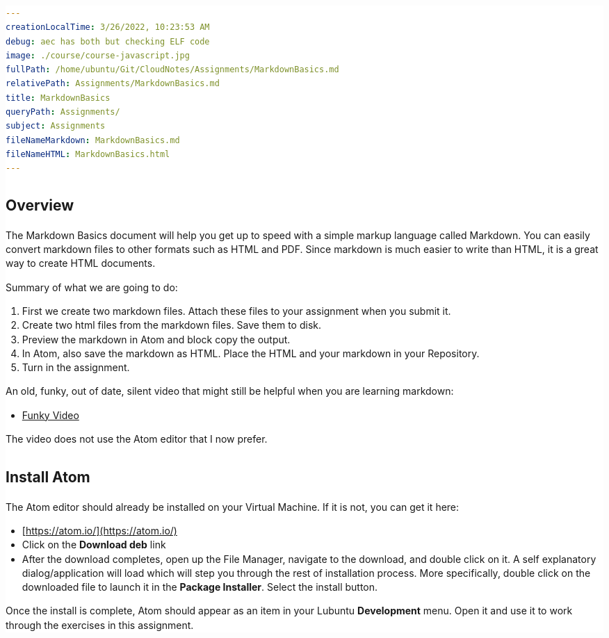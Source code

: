 ```yaml
---
creationLocalTime: 3/26/2022, 10:23:53 AM
debug: aec has both but checking ELF code
image: ./course/course-javascript.jpg
fullPath: /home/ubuntu/Git/CloudNotes/Assignments/MarkdownBasics.md
relativePath: Assignments/MarkdownBasics.md
title: MarkdownBasics
queryPath: Assignments/
subject: Assignments
fileNameMarkdown: MarkdownBasics.md
fileNameHTML: MarkdownBasics.html
---
```






## Overview

The Markdown Basics document will help you get up to speed with a simple markup language called Markdown. You can easily convert markdown files to other formats such as HTML and PDF. Since markdown is much easier to write than HTML, it is a great way to create HTML documents.

Summary of what we are going to do:

1. First we create two markdown files. Attach these files to your assignment when you submit it.
1. Create two html files from the markdown files. Save them to disk.
1. Preview the markdown in Atom and block copy the output.
1. In Atom, also save the markdown as HTML. Place the HTML and your markdown in your Repository.</li>
1. Turn in the assignment.</li>

An old, funky, out of date, silent video that might still be helpful when you are learning markdown:

- [Funky Video](https://youtu.be/YZUruYmEFG0)

The video does not use the Atom editor that I now prefer.

## Install Atom

The Atom editor should already be installed on your Virtual Machine. If it is not, you can get it here:

- [https://atom.io/](https://atom.io/)
- Click on the **Download deb** link
- After the download completes, open up the File Manager, navigate to the download, and double click on it. A self explanatory dialog/application will load which will step you through the rest of installation process. More specifically, double click on the downloaded file to launch it in the **Package Installer**. Select the install button.

Once the install is complete, Atom should appear as an item in your Lubuntu **Development** menu. Open it and use it to work through the exercises in this assignment.
